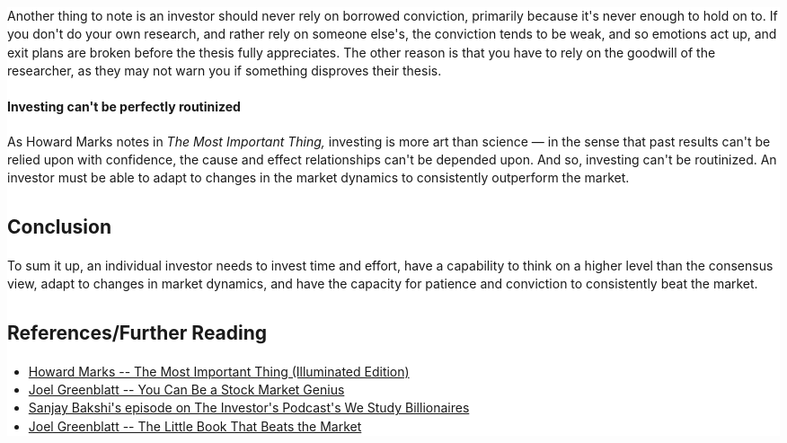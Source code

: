 Another thing to note is an investor should never rely on borrowed conviction, primarily because it's never enough to hold on to. If you don't do your own research, and rather rely on someone else's, the conviction tends to be weak, and so emotions act up, and exit plans are broken before the thesis fully appreciates. The other reason is that you have to rely on the goodwill of the researcher, as they may not warn you if something disproves their thesis.

#### Investing can't be perfectly routinized

As Howard Marks notes in _The Most Important Thing,_ investing is more art than science — in the sense that past results can't be relied upon with confidence, the cause and effect relationships can't be depended upon. And so, investing can't be routinized. An investor must be able to adapt to changes in the market dynamics to consistently outperform the market.

## Conclusion

To sum it up, an individual investor needs to invest time and effort, have a capability to think on a higher level than the consensus view, adapt to changes in market dynamics, and have the capacity for patience and conviction to consistently beat the market.

## References/Further Reading

* [Howard Marks -- The Most Important Thing \(Illuminated Edition\)](https://www.amazon.in/Most-Important-Thing-Illuminated-Thoughtful/dp/0231162847)
* [Joel Greenblatt -- You Can Be a Stock Market Genius](https://www.amazon.in/You-Can-Stock-Market-Genius/dp/0684840073)
* [Sanjay Bakshi's episode on The Investor's Podcast's We Study Billionaires](https://www.youtube.com/watch?v=INBzOkTZEIw&t=384s)
* [Joel Greenblatt -- The Little Book That Beats the Market](https://www.amazon.in/Little-Beats-Market-Books-Profits/dp/0471733067)

